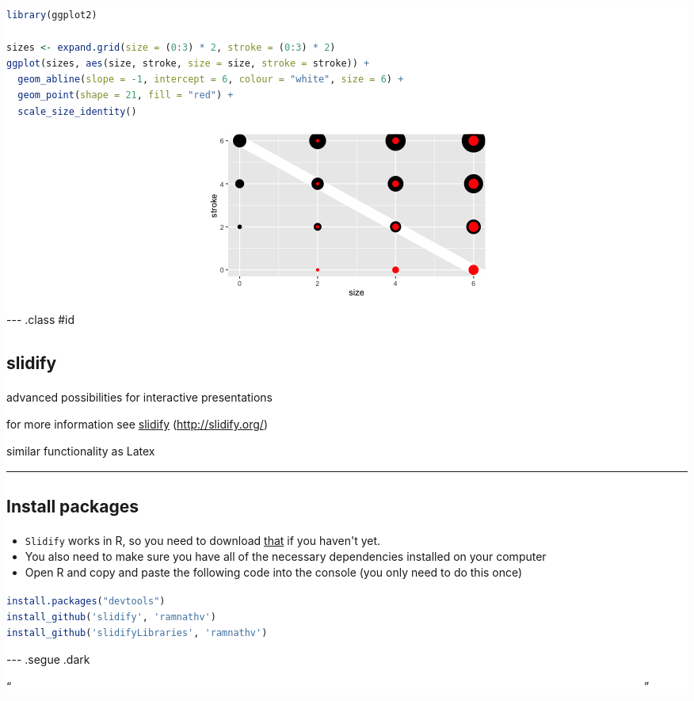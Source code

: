
```r
library(ggplot2)

sizes <- expand.grid(size = (0:3) * 2, stroke = (0:3) * 2)
ggplot(sizes, aes(size, stroke, size = size, stroke = stroke)) + 
  geom_abline(slope = -1, intercept = 6, colour = "white", size = 6) + 
  geom_point(shape = 21, fill = "red") +
  scale_size_identity()
```

<img src="figure/unnamed-chunk-2-1.png" title="plot of chunk unnamed-chunk-2" alt="plot of chunk unnamed-chunk-2" style="display: block; margin: auto;" />

---  .class #id

## slidify

advanced possibilities for interactive presentations

for more information see [slidify](http://slidify.org/) (http://slidify.org/)

similar functionality as Latex


--- 

## Install packages

- `Slidify` works in R, so you need to download [that](http://cran.r-project.org) if you haven't yet.
- You also need to make sure you have all of the necessary dependencies installed on your computer
- Open R and copy and paste the following code into the console (you only need to do this once)


```r
install.packages("devtools")  
install_github('slidify', 'ramnathv')  
install_github('slidifyLibraries', 'ramnathv')
```

--- .segue .dark 

<q> <font color="white"> A framework is a collection of stylesheets, javascripts and layouts that control the style and appearance of a slide deck. </font> </q>
